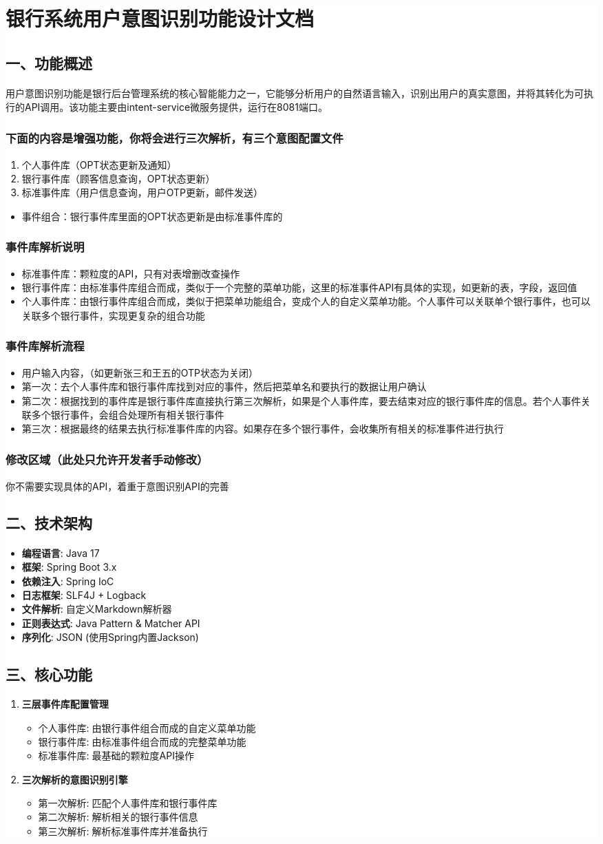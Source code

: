 # 银行系统用户意图识别功能设计文档

## 一、功能概述

用户意图识别功能是银行后台管理系统的核心智能能力之一，它能够分析用户的自然语言输入，识别出用户的真实意图，并将其转化为可执行的API调用。该功能主要由intent-service微服务提供，运行在8081端口。
### 下面的内容是增强功能，你将会进行三次解析，有三个意图配置文件
1. 个人事件库（OPT状态更新及通知）
2. 银行事件库（顾客信息查询，OPT状态更新）
3. 标准事件库（用户信息查询，用户OTP更新，邮件发送）
- 事件组合：银行事件库里面的OPT状态更新是由标准事件库的

### 事件库解析说明
- 标准事件库：颗粒度的API，只有对表增删改查操作
- 银行事件库：由标准事件库组合而成，类似于一个完整的菜单功能，这里的标准事件API有具体的实现，如更新的表，字段，返回值
- 个人事件库：由银行事件库组合而成，类似于把菜单功能组合，变成个人的自定义菜单功能。个人事件可以关联单个银行事件，也可以关联多个银行事件，实现更复杂的组合功能

### 事件库解析流程
- 用户输入内容，（如更新张三和王五的OTP状态为关闭）
- 第一次：去个人事件库和银行事件库找到对应的事件，然后把菜单名和要执行的数据让用户确认
- 第二次：根据找到的事件库是银行事件库直接执行第三次解析，如果是个人事件库，要去结束对应的银行事件库的信息。若个人事件关联多个银行事件，会组合处理所有相关银行事件
- 第三次：根据最终的结果去执行标准事件库的内容。如果存在多个银行事件，会收集所有相关的标准事件进行执行

### 修改区域（此处只允许开发者手动修改）
你不需要实现具体的API，着重于意图识别API的完善


## 二、技术架构

- **编程语言**: Java 17
- **框架**: Spring Boot 3.x
- **依赖注入**: Spring IoC
- **日志框架**: SLF4J + Logback
- **文件解析**: 自定义Markdown解析器
- **正则表达式**: Java Pattern & Matcher API
- **序列化**: JSON (使用Spring内置Jackson)

## 三、核心功能

1. **三层事件库配置管理**
   - 个人事件库: 由银行事件组合而成的自定义菜单功能
   - 银行事件库: 由标准事件组合而成的完整菜单功能
   - 标准事件库: 最基础的颗粒度API操作

2. **三次解析的意图识别引擎**
   - 第一次解析: 匹配个人事件库和银行事件库
   - 第二次解析: 解析相关的银行事件信息
   - 第三次解析: 解析标准事件库并准备执行
